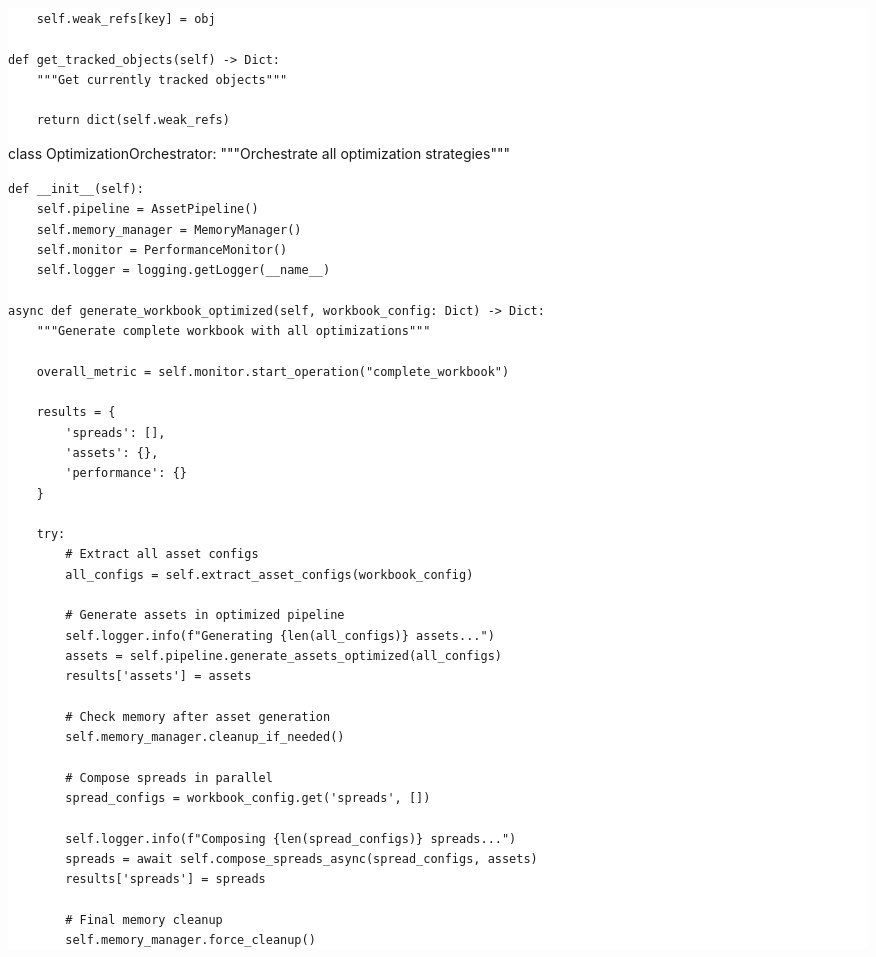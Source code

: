         self.weak_refs[key] = obj
    
    def get_tracked_objects(self) -> Dict:
        """Get currently tracked objects"""
        
        return dict(self.weak_refs)


class OptimizationOrchestrator:
    """Orchestrate all optimization strategies"""
    
    def __init__(self):
        self.pipeline = AssetPipeline()
        self.memory_manager = MemoryManager()
        self.monitor = PerformanceMonitor()
        self.logger = logging.getLogger(__name__)
        
    async def generate_workbook_optimized(self, workbook_config: Dict) -> Dict:
        """Generate complete workbook with all optimizations"""
        
        overall_metric = self.monitor.start_operation("complete_workbook")
        
        results = {
            'spreads': [],
            'assets': {},
            'performance': {}
        }
        
        try:
            # Extract all asset configs
            all_configs = self.extract_asset_configs(workbook_config)
            
            # Generate assets in optimized pipeline
            self.logger.info(f"Generating {len(all_configs)} assets...")
            assets = self.pipeline.generate_assets_optimized(all_configs)
            results['assets'] = assets
            
            # Check memory after asset generation
            self.memory_manager.cleanup_if_needed()
            
            # Compose spreads in parallel
            spread_configs = workbook_config.get('spreads', [])
            
            self.logger.info(f"Composing {len(spread_configs)} spreads...")
            spreads = await self.compose_spreads_async(spread_configs, assets)
            results['spreads'] = spreads
            
            # Final memory cleanup
            self.memory_manager.force_cleanup()
            